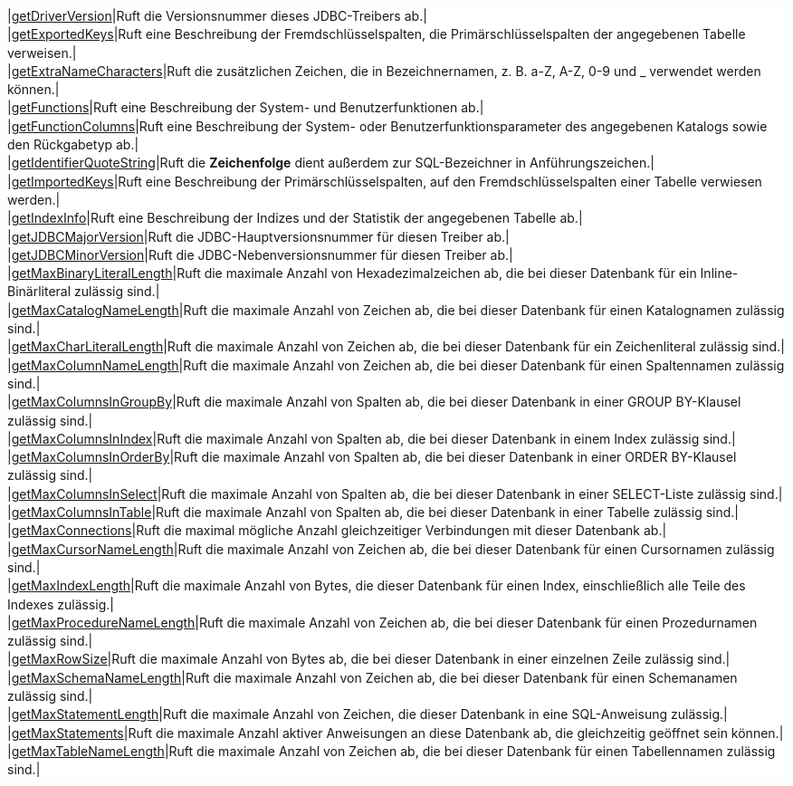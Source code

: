 |[getDriverVersion](../../../connect/jdbc/reference/getdriverversion-method-sqlserverdatabasemetadata.md)|Ruft die Versionsnummer dieses JDBC-Treibers ab.|  
|[getExportedKeys](../../../connect/jdbc/reference/getexportedkeys-method-sqlserverdatabasemetadata.md)|Ruft eine Beschreibung der Fremdschlüsselspalten, die Primärschlüsselspalten der angegebenen Tabelle verweisen.|  
|[getExtraNameCharacters](../../../connect/jdbc/reference/getextranamecharacters-method-sqlserverdatabasemetadata.md)|Ruft die zusätzlichen Zeichen, die in Bezeichnernamen, z. B. a-Z, A-Z, 0-9 und _ verwendet werden können.|  
|[getFunctions](../../../connect/jdbc/reference/getfunctions-method-sqlserverdatabasemetadata.md)|Ruft eine Beschreibung der System- und Benutzerfunktionen ab.|  
|[getFunctionColumns](../../../connect/jdbc/reference/getfunctioncolumns-method-sqlserverdatabasemetadata.md)|Ruft eine Beschreibung der System- oder Benutzerfunktionsparameter des angegebenen Katalogs sowie den Rückgabetyp ab.|  
|[getIdentifierQuoteString](../../../connect/jdbc/reference/getidentifierquotestring-method-sqlserverdatabasemetadata.md)|Ruft die **Zeichenfolge** dient außerdem zur SQL-Bezeichner in Anführungszeichen.|  
|[getImportedKeys](../../../connect/jdbc/reference/getimportedkeys-method-sqlserverdatabasemetadata.md)|Ruft eine Beschreibung der Primärschlüsselspalten, auf den Fremdschlüsselspalten einer Tabelle verwiesen werden.|  
|[getIndexInfo](../../../connect/jdbc/reference/getindexinfo-method-sqlserverdatabasemetadata.md)|Ruft eine Beschreibung der Indizes und der Statistik der angegebenen Tabelle ab.|  
|[getJDBCMajorVersion](../../../connect/jdbc/reference/getjdbcmajorversion-method-sqlserverdatabasemetadata.md)|Ruft die JDBC-Hauptversionsnummer für diesen Treiber ab.|  
|[getJDBCMinorVersion](../../../connect/jdbc/reference/getjdbcminorversion-method-sqlserverdatabasemetadata.md)|Ruft die JDBC-Nebenversionsnummer für diesen Treiber ab.|  
|[getMaxBinaryLiteralLength](../../../connect/jdbc/reference/getmaxbinaryliterallength-method-sqlserverdatabasemetadata.md)|Ruft die maximale Anzahl von Hexadezimalzeichen ab, die bei dieser Datenbank für ein Inline-Binärliteral zulässig sind.|  
|[getMaxCatalogNameLength](../../../connect/jdbc/reference/getmaxcatalognamelength-method-sqlserverdatabasemetadata.md)|Ruft die maximale Anzahl von Zeichen ab, die bei dieser Datenbank für einen Katalognamen zulässig sind.|  
|[getMaxCharLiteralLength](../../../connect/jdbc/reference/getmaxcharliterallength-method-sqlserverdatabasemetadata.md)|Ruft die maximale Anzahl von Zeichen ab, die bei dieser Datenbank für ein Zeichenliteral zulässig sind.|  
|[getMaxColumnNameLength](../../../connect/jdbc/reference/getmaxcolumnnamelength-method-sqlserverdatabasemetadata.md)|Ruft die maximale Anzahl von Zeichen ab, die bei dieser Datenbank für einen Spaltennamen zulässig sind.|  
|[getMaxColumnsInGroupBy](../../../connect/jdbc/reference/getmaxcolumnsingroupby-method-sqlserverdatabasemetadata.md)|Ruft die maximale Anzahl von Spalten ab, die bei dieser Datenbank in einer GROUP BY-Klausel zulässig sind.|  
|[getMaxColumnsInIndex](../../../connect/jdbc/reference/getmaxcolumnsinindex-method-sqlserverdatabasemetadata.md)|Ruft die maximale Anzahl von Spalten ab, die bei dieser Datenbank in einem Index zulässig sind.|  
|[getMaxColumnsInOrderBy](../../../connect/jdbc/reference/getmaxcolumnsinorderby-method-sqlserverdatabasemetadata.md)|Ruft die maximale Anzahl von Spalten ab, die bei dieser Datenbank in einer ORDER BY-Klausel zulässig sind.|  
|[getMaxColumnsInSelect](../../../connect/jdbc/reference/getmaxcolumnsinselect-method-sqlserverdatabasemetadata.md)|Ruft die maximale Anzahl von Spalten ab, die bei dieser Datenbank in einer SELECT-Liste zulässig sind.|  
|[getMaxColumnsInTable](../../../connect/jdbc/reference/getmaxcolumnsintable-method-sqlserverdatabasemetadata.md)|Ruft die maximale Anzahl von Spalten ab, die bei dieser Datenbank in einer Tabelle zulässig sind.|  
|[getMaxConnections](../../../connect/jdbc/reference/getmaxconnections-method-sqlserverdatabasemetadata.md)|Ruft die maximal mögliche Anzahl gleichzeitiger Verbindungen mit dieser Datenbank ab.|  
|[getMaxCursorNameLength](../../../connect/jdbc/reference/getmaxcursornamelength-method-sqlserverdatabasemetadata.md)|Ruft die maximale Anzahl von Zeichen ab, die bei dieser Datenbank für einen Cursornamen zulässig sind.|  
|[getMaxIndexLength](../../../connect/jdbc/reference/getmaxindexlength-method-sqlserverdatabasemetadata.md)|Ruft die maximale Anzahl von Bytes, die dieser Datenbank für einen Index, einschließlich alle Teile des Indexes zulässig.|  
|[getMaxProcedureNameLength](../../../connect/jdbc/reference/getmaxprocedurenamelength-method-sqlserverdatabasemetadata.md)|Ruft die maximale Anzahl von Zeichen ab, die bei dieser Datenbank für einen Prozedurnamen zulässig sind.|  
|[getMaxRowSize](../../../connect/jdbc/reference/getmaxrowsize-method-sqlserverdatabasemetadata.md)|Ruft die maximale Anzahl von Bytes ab, die bei dieser Datenbank in einer einzelnen Zeile zulässig sind.|  
|[getMaxSchemaNameLength](../../../connect/jdbc/reference/getmaxschemanamelength-method-sqlserverdatabasemetadata.md)|Ruft die maximale Anzahl von Zeichen ab, die bei dieser Datenbank für einen Schemanamen zulässig sind.|  
|[getMaxStatementLength](../../../connect/jdbc/reference/getmaxstatementlength-method-sqlserverdatabasemetadata.md)|Ruft die maximale Anzahl von Zeichen, die dieser Datenbank in eine SQL-Anweisung zulässig.|  
|[getMaxStatements](../../../connect/jdbc/reference/getmaxstatements-method-sqlserverdatabasemetadata.md)|Ruft die maximale Anzahl aktiver Anweisungen an diese Datenbank ab, die gleichzeitig geöffnet sein können.|  
|[getMaxTableNameLength](../../../connect/jdbc/reference/getmaxtablenamelength-method-sqlserverdatabasemetadata.md)|Ruft die maximale Anzahl von Zeichen ab, die bei dieser Datenbank für einen Tabellennamen zulässig sind.|  